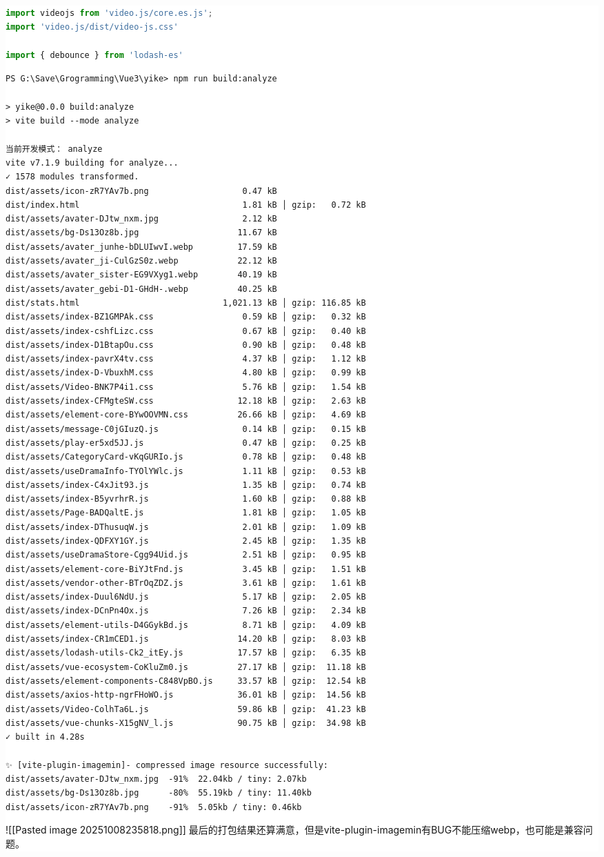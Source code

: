 ```js
import videojs from 'video.js/core.es.js';
import 'video.js/dist/video-js.css'

import { debounce } from 'lodash-es'
```

```shell
PS G:\Save\Grogramming\Vue3\yike> npm run build:analyze

> yike@0.0.0 build:analyze
> vite build --mode analyze

当前开发模式： analyze
vite v7.1.9 building for analyze...
✓ 1578 modules transformed.
dist/assets/icon-zR7YAv7b.png                   0.47 kB
dist/index.html                                 1.81 kB │ gzip:   0.72 kB
dist/assets/avater-DJtw_nxm.jpg                 2.12 kB
dist/assets/bg-Ds13Oz8b.jpg                    11.67 kB
dist/assets/avater_junhe-bDLUIwvI.webp         17.59 kB
dist/assets/avater_ji-CulGzS0z.webp            22.12 kB
dist/assets/avater_sister-EG9VXyg1.webp        40.19 kB
dist/assets/avater_gebi-D1-GHdH-.webp          40.25 kB
dist/stats.html                             1,021.13 kB │ gzip: 116.85 kB
dist/assets/index-BZ1GMPAk.css                  0.59 kB │ gzip:   0.32 kB
dist/assets/index-cshfLizc.css                  0.67 kB │ gzip:   0.40 kB
dist/assets/index-D1BtapOu.css                  0.90 kB │ gzip:   0.48 kB
dist/assets/index-pavrX4tv.css                  4.37 kB │ gzip:   1.12 kB
dist/assets/index-D-VbuxhM.css                  4.80 kB │ gzip:   0.99 kB
dist/assets/Video-BNK7P4i1.css                  5.76 kB │ gzip:   1.54 kB
dist/assets/index-CFMgteSW.css                 12.18 kB │ gzip:   2.63 kB
dist/assets/element-core-BYwOOVMN.css          26.66 kB │ gzip:   4.69 kB
dist/assets/message-C0jGIuzQ.js                 0.14 kB │ gzip:   0.15 kB
dist/assets/play-er5xd5JJ.js                    0.47 kB │ gzip:   0.25 kB
dist/assets/CategoryCard-vKqGURIo.js            0.78 kB │ gzip:   0.48 kB
dist/assets/useDramaInfo-TYOlYWlc.js            1.11 kB │ gzip:   0.53 kB
dist/assets/index-C4xJit93.js                   1.35 kB │ gzip:   0.74 kB
dist/assets/index-B5yvrhrR.js                   1.60 kB │ gzip:   0.88 kB
dist/assets/Page-BADQaltE.js                    1.81 kB │ gzip:   1.05 kB
dist/assets/index-DThusuqW.js                   2.01 kB │ gzip:   1.09 kB
dist/assets/index-QDFXY1GY.js                   2.45 kB │ gzip:   1.35 kB
dist/assets/useDramaStore-Cgg94Uid.js           2.51 kB │ gzip:   0.95 kB
dist/assets/element-core-BiYJtFnd.js            3.45 kB │ gzip:   1.51 kB
dist/assets/vendor-other-BTrOqZDZ.js            3.61 kB │ gzip:   1.61 kB
dist/assets/index-Duul6NdU.js                   5.17 kB │ gzip:   2.05 kB
dist/assets/index-DCnPn4Ox.js                   7.26 kB │ gzip:   2.34 kB
dist/assets/element-utils-D4GGykBd.js           8.71 kB │ gzip:   4.09 kB
dist/assets/index-CR1mCED1.js                  14.20 kB │ gzip:   8.03 kB
dist/assets/lodash-utils-Ck2_itEy.js           17.57 kB │ gzip:   6.35 kB
dist/assets/vue-ecosystem-CoKluZm0.js          27.17 kB │ gzip:  11.18 kB
dist/assets/element-components-C848VpBO.js     33.57 kB │ gzip:  12.54 kB
dist/assets/axios-http-ngrFHoWO.js             36.01 kB │ gzip:  14.56 kB
dist/assets/Video-ColhTa6L.js                  59.86 kB │ gzip:  41.23 kB
dist/assets/vue-chunks-X15gNV_l.js             90.75 kB │ gzip:  34.98 kB
✓ built in 4.28s

✨ [vite-plugin-imagemin]- compressed image resource successfully:
dist/assets/avater-DJtw_nxm.jpg  -91%  22.04kb / tiny: 2.07kb
dist/assets/bg-Ds13Oz8b.jpg      -80%  55.19kb / tiny: 11.40kb
dist/assets/icon-zR7YAv7b.png    -91%  5.05kb / tiny: 0.46kb
```

![[Pasted image 20251008235818.png]]
最后的打包结果还算满意，但是vite-plugin-imagemin有BUG不能压缩webp，也可能是兼容问题。